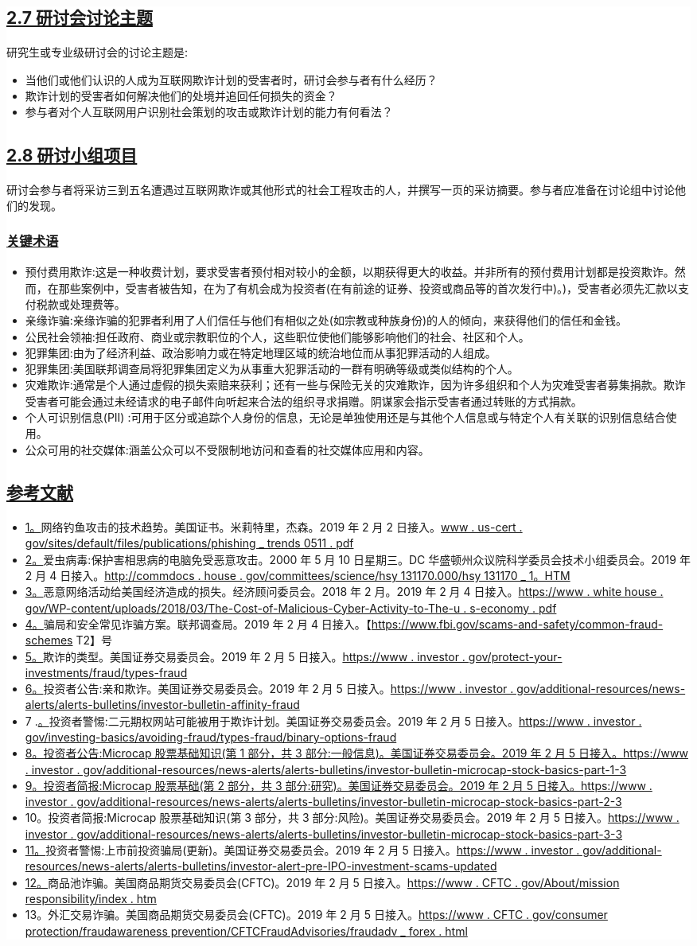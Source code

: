 ## [2.7 研讨会讨论主题](contents.xhtml#re_ch-2-sec-7)

研究生或专业级研讨会的讨论主题是:

*   当他们或他们认识的人成为互联网欺诈计划的受害者时，研讨会参与者有什么经历？
*   欺诈计划的受害者如何解决他们的处境并追回任何损失的资金？
*   参与者对个人互联网用户识别社会策划的攻击或欺诈计划的能力有何看法？

## [2.8 研讨小组项目](contents.xhtml#re_ch-2-sec-8)

研讨会参与者将采访三到五名遭遇过互联网欺诈或其他形式的社会工程攻击的人，并撰写一页的采访摘要。参与者应准备在讨论组中讨论他们的发现。

### [关键术语](contents.xhtml#re_ch-2-sec-9)

*   预付费用欺诈:这是一种收费计划，要求受害者预付相对较小的金额，以期获得更大的收益。并非所有的预付费用计划都是投资欺诈。然而，在那些案例中，受害者被告知，在为了有机会成为投资者(在有前途的证券、投资或商品等的首次发行中)。)，受害者必须先汇款以支付税款或处理费等。
*   亲缘诈骗:亲缘诈骗的犯罪者利用了人们信任与他们有相似之处(如宗教或种族身份)的人的倾向，来获得他们的信任和金钱。
*   公民社会领袖:担任政府、商业或宗教职位的个人，这些职位使他们能够影响他们的社会、社区和个人。
*   犯罪集团:由为了经济利益、政治影响力或在特定地理区域的统治地位而从事犯罪活动的人组成。
*   犯罪集团:美国联邦调查局将犯罪集团定义为从事重大犯罪活动的一群有明确等级或类似结构的个人。
*   灾难欺诈:通常是个人通过虚假的损失索赔来获利；还有一些与保险无关的灾难欺诈，因为许多组织和个人为灾难受害者募集捐款。欺诈受害者可能会通过未经请求的电子邮件向听起来合法的组织寻求捐赠。阴谋家会指示受害者通过转账的方式捐款。
*   个人可识别信息(PII) :可用于区分或追踪个人身份的信息，无论是单独使用还是与其他个人信息或与特定个人有关联的识别信息结合使用。
*   公众可用的社交媒体:涵盖公众可以不受限制地访问和查看的社交媒体应用和内容。

## [参考文献](contents.xhtml#re_b-1234567901232-bib2)

*   [1。](#TNF-CH002_CIT00001)网络钓鱼攻击的技术趋势。美国证书。米莉特里，杰森。2019 年 2 月 2 日接入。[www . us-cert . gov/sites/default/files/publications/phishing _ trends 0511 . pdf](http://www.us-cert.gov)
*   [2。](#TNF-CH002_CIT00002)爱虫病毒:保护害相思病的电脑免受恶意攻击。2000 年 5 月 10 日星期三。DC 华盛顿州众议院科学委员会技术小组委员会。2019 年 2 月 4 日接入。[http://commdocs . house . gov/committees/science/hsy 131170.000/hsy 131170 _ 1。HTM](http://commdocs.house.gov)
*   [3。](#TNF-CH002_CIT00003)恶意网络活动给美国经济造成的损失。经济顾问委员会。2018 年 2 月。2019 年 2 月 4 日接入。[https://www . white house . gov/WP-content/uploads/2018/03/The-Cost-of-Malicious-Cyber-Activity-to-The-u . s-economy . pdf](https://www.whitehouse.gov)
*   [4。](#TNF-CH002_CIT00004)骗局和安全常见诈骗方案。联邦调查局。2019 年 2 月 4 日接入。【https://www.fbi.gov/scams-and-safety/common-fraud-schemes T2】号
*   [5。](#TNF-CH002_CIT00005)欺诈的类型。美国证券交易委员会。2019 年 2 月 5 日接入。[https://www . investor . gov/protect-your-investments/fraud/types-fraud](https://www.investor.gov)
*   [6。](#TNF-CH002_CIT00006)投资者公告:亲和欺诈。美国证券交易委员会。2019 年 2 月 5 日接入。[https://www . investor . gov/additional-resources/news-alerts/alerts-bulletins/investor-bulletin-affinity-fraud](https://www.investor.gov)
*   7 .[。](#TNF-CH002_CIT00007)投资者警惕:二元期权网站可能被用于欺诈计划。美国证券交易委员会。2019 年 2 月 5 日接入。[https://www . investor . gov/investing-basics/avoiding-fraud/types-fraud/binary-options-fraud](https://www.investor.gov)
*   [8。投资者公告:Microcap 股票基础知识(第 1 部分，共 3 部分:一般信息)。美国证券交易委员会。2019 年 2 月 5 日接入。](#TNF-CH002_CIT00008)[https://www . investor . gov/additional-resources/news-alerts/alerts-bulletins/investor-bulletin-microcap-stock-basics-part-1-3](https://www.investor.gov)
*   [9。投资者简报:Microcap 股票基础(第 2 部分，共 3 部分:研究)。美国证券交易委员会。2019 年 2 月 5 日接入。](#TNF-CH002_CIT00009)[https://www . investor . gov/additional-resources/news-alerts/alerts-bulletins/investor-bulletin-microcap-stock-basics-part-2-3](https://www.investor.gov)
*   10。投资者简报:Microcap 股票基础知识(第 3 部分，共 3 部分:风险)。美国证券交易委员会。2019 年 2 月 5 日接入。[https://www . investor . gov/additional-resources/news-alerts/alerts-bulletins/investor-bulletin-microcap-stock-basics-part-3-3](https://www.investor.gov)
*   [11。](#TNF-CH002_CIT00011)投资者警惕:上市前投资骗局(更新)。美国证券交易委员会。2019 年 2 月 5 日接入。[https://www . investor . gov/additional-resources/news-alerts/alerts-bulletins/investor-alert-pre-IPO-investment-scams-updated](https://www.investor.gov)
*   [12。](#TNF-CH002_CIT00012)商品池诈骗。美国商品期货交易委员会(CFTC)。2019 年 2 月 5 日接入。[https://www . CFTC . gov/About/mission responsibility/index . htm](https://www.cftc.gov)
*   13。外汇交易诈骗。美国商品期货交易委员会(CFTC)。2019 年 2 月 5 日接入。[https://www . CFTC . gov/consumer protection/fraudawareness prevention/CFTCFraudAdvisories/fraudadv _ forex . html](https://www.cftc.gov)